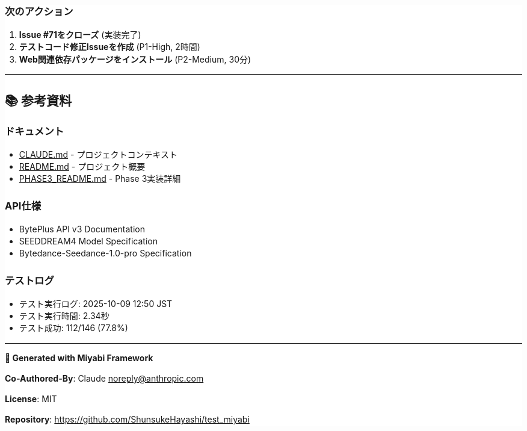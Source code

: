 ### 次のアクション

1. **Issue #71をクローズ** (実装完了)
2. **テストコード修正Issueを作成** (P1-High, 2時間)
3. **Web関連依存パッケージをインストール** (P2-Medium, 30分)

---

## 📚 参考資料

### ドキュメント

- [CLAUDE.md](./CLAUDE.md) - プロジェクトコンテキスト
- [README.md](./README.md) - プロジェクト概要
- [PHASE3_README.md](./PHASE3_README.md) - Phase 3実装詳細

### API仕様

- BytePlus API v3 Documentation
- SEEDDREAM4 Model Specification
- Bytedance-Seedance-1.0-pro Specification

### テストログ

- テスト実行ログ: 2025-10-09 12:50 JST
- テスト実行時間: 2.34秒
- テスト成功: 112/146 (77.8%)

---

**🌸 Generated with Miyabi Framework**

**Co-Authored-By**: Claude <noreply@anthropic.com>

**License**: MIT

**Repository**: https://github.com/ShunsukeHayashi/test_miyabi
